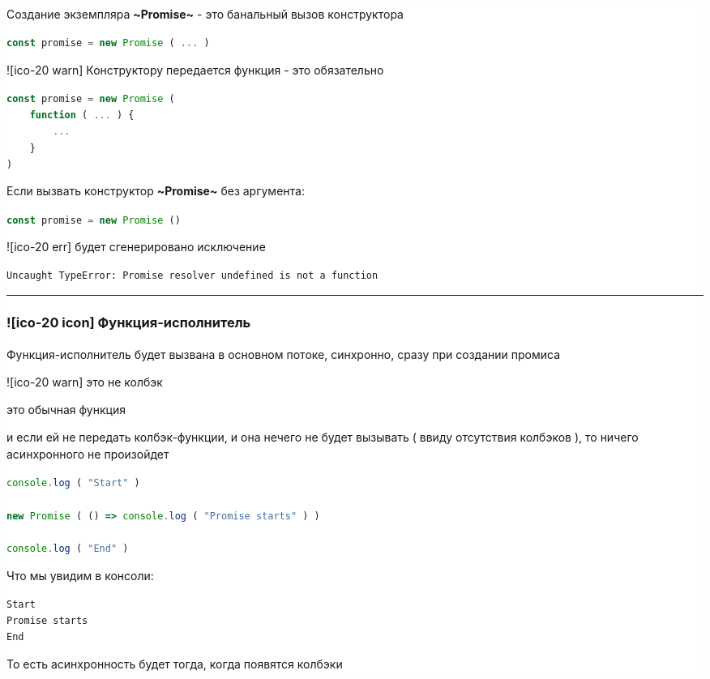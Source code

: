 Создание экземпляра **~Promise~** - это банальный вызов конструктора

~~~js
const promise = new Promise ( ... )
~~~

![ico-20 warn] Конструктору передается функция - это обязательно

~~~js
const promise = new Promise (
    function ( ... ) {
        ...
    }
)
~~~

Если вызвать конструктор **~Promise~** без аргумента:

~~~js
const promise = new Promise ()
~~~

![ico-20 err] будет сгенерировано исключение

~~~console
Uncaught TypeError: Promise resolver undefined is not a function
~~~

__________________________________________________________________________________________

### ![ico-20 icon] Функция-исполнитель

Функция-исполнитель будет вызвана в основном потоке, синхронно, сразу при создании промиса

![ico-20 warn] это не колбэк

это обычная функция

и если ей не передать колбэк-функции, и она нечего не будет вызывать ( ввиду отсутствия колбэков ), то ничего асинхронного не произойдет

~~~js
console.log ( "Start" )

new Promise ( () => console.log ( "Promise starts" ) )

console.log ( "End" )
~~~

Что мы увидим в консоли:

~~~console
Start
Promise starts
End
~~~

То есть асинхронность будет тогда, когда появятся колбэки

